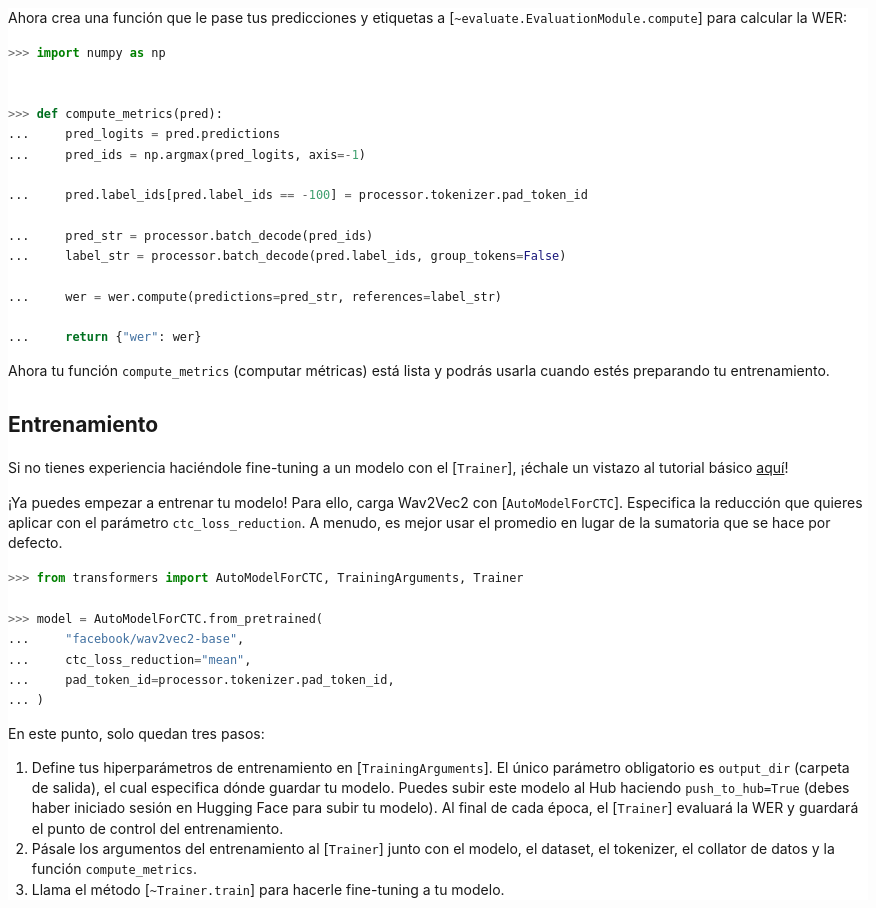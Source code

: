 Ahora crea una función que le pase tus predicciones y etiquetas a [`~evaluate.EvaluationModule.compute`] para calcular la WER:

```py
>>> import numpy as np


>>> def compute_metrics(pred):
...     pred_logits = pred.predictions
...     pred_ids = np.argmax(pred_logits, axis=-1)

...     pred.label_ids[pred.label_ids == -100] = processor.tokenizer.pad_token_id

...     pred_str = processor.batch_decode(pred_ids)
...     label_str = processor.batch_decode(pred.label_ids, group_tokens=False)

...     wer = wer.compute(predictions=pred_str, references=label_str)

...     return {"wer": wer}
```

Ahora tu función `compute_metrics` (computar métricas) está lista y podrás usarla cuando estés preparando tu entrenamiento.

## Entrenamiento

<Tip>

Si no tienes experiencia haciéndole fine-tuning a un modelo con el [`Trainer`], ¡échale un vistazo al tutorial básico [aquí](../training#train-with-pytorch-trainer)!

</Tip>

¡Ya puedes empezar a entrenar tu modelo! Para ello, carga Wav2Vec2 con [`AutoModelForCTC`]. Especifica la reducción que quieres aplicar con el parámetro `ctc_loss_reduction`. A menudo, es mejor usar el promedio en lugar de la sumatoria que se hace por defecto.

```py
>>> from transformers import AutoModelForCTC, TrainingArguments, Trainer

>>> model = AutoModelForCTC.from_pretrained(
...     "facebook/wav2vec2-base",
...     ctc_loss_reduction="mean",
...     pad_token_id=processor.tokenizer.pad_token_id,
... )
```
En este punto, solo quedan tres pasos:

1. Define tus hiperparámetros de entrenamiento en [`TrainingArguments`]. El único parámetro obligatorio es `output_dir` (carpeta de salida), el cual especifica dónde guardar tu modelo. Puedes subir este modelo al Hub haciendo `push_to_hub=True` (debes haber iniciado sesión en Hugging Face para subir tu modelo). Al final de cada época, el [`Trainer`] evaluará la WER y guardará el punto de control del entrenamiento.
2. Pásale los argumentos del entrenamiento al [`Trainer`] junto con el modelo, el dataset, el tokenizer, el collator de datos y la función `compute_metrics`.
3. Llama el método [`~Trainer.train`] para hacerle fine-tuning a tu modelo.
